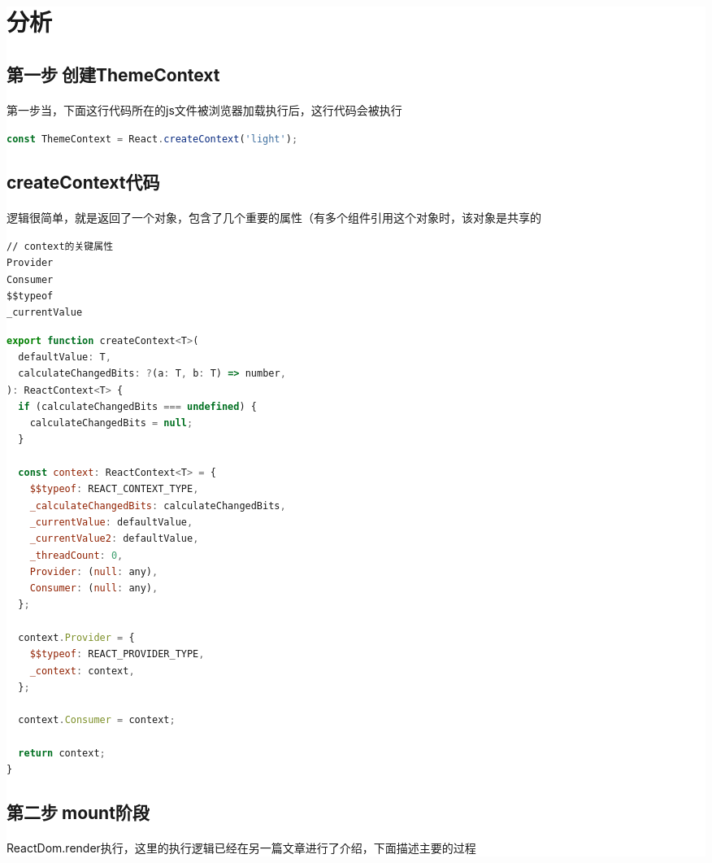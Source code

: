 # 分析
## 第一步 创建ThemeContext
第一步当，下面这行代码所在的js文件被浏览器加载执行后，这行代码会被执行
```javascript
const ThemeContext = React.createContext('light');
```

## createContext代码
逻辑很简单，就是返回了一个对象，包含了几个重要的属性（有多个组件引用这个对象时，该对象是共享的
```
// context的关键属性
Provider
Consumer
$$typeof
_currentValue
```

```javascript
export function createContext<T>(
  defaultValue: T,
  calculateChangedBits: ?(a: T, b: T) => number,
): ReactContext<T> {
  if (calculateChangedBits === undefined) {
    calculateChangedBits = null;
  }  

  const context: ReactContext<T> = {
    $$typeof: REACT_CONTEXT_TYPE,
    _calculateChangedBits: calculateChangedBits, 
    _currentValue: defaultValue,
    _currentValue2: defaultValue, 
    _threadCount: 0, 
    Provider: (null: any),
    Consumer: (null: any),
  };

  context.Provider = {
    $$typeof: REACT_PROVIDER_TYPE,
    _context: context,
  };

  context.Consumer = context;
 
  return context;
}
```

## 第二步 mount阶段
ReactDom.render执行，这里的执行逻辑已经在另一篇文章进行了介绍，下面描述主要的过程
